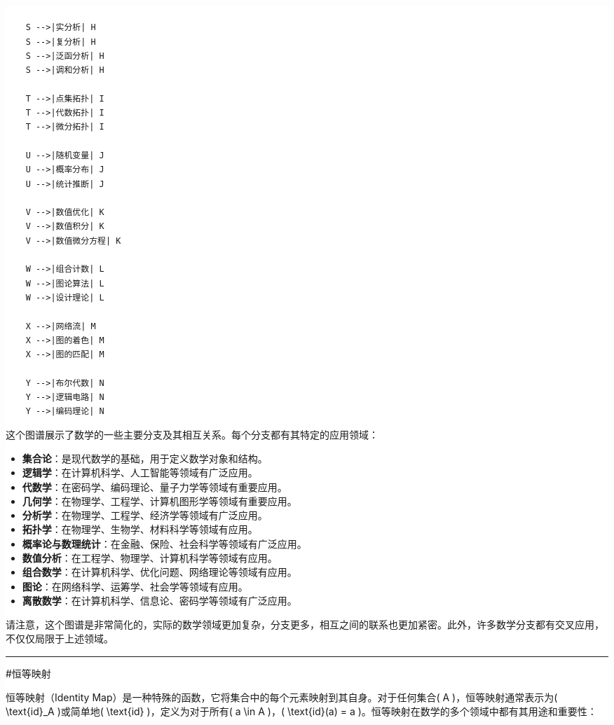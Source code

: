 ```mermaid

    S -->|实分析| H
    S -->|复分析| H
    S -->|泛函分析| H
    S -->|调和分析| H

    T -->|点集拓扑| I
    T -->|代数拓扑| I
    T -->|微分拓扑| I

    U -->|随机变量| J
    U -->|概率分布| J
    U -->|统计推断| J

    V -->|数值优化| K
    V -->|数值积分| K
    V -->|数值微分方程| K

    W -->|组合计数| L
    W -->|图论算法| L
    W -->|设计理论| L

    X -->|网络流| M
    X -->|图的着色| M
    X -->|图的匹配| M

    Y -->|布尔代数| N
    Y -->|逻辑电路| N
    Y -->|编码理论| N
```

这个图谱展示了数学的一些主要分支及其相互关系。每个分支都有其特定的应用领域：

- **集合论**：是现代数学的基础，用于定义数学对象和结构。
- **逻辑学**：在计算机科学、人工智能等领域有广泛应用。
- **代数学**：在密码学、编码理论、量子力学等领域有重要应用。
- **几何学**：在物理学、工程学、计算机图形学等领域有重要应用。
- **分析学**：在物理学、工程学、经济学等领域有广泛应用。
- **拓扑学**：在物理学、生物学、材料科学等领域有应用。
- **概率论与数理统计**：在金融、保险、社会科学等领域有广泛应用。
- **数值分析**：在工程学、物理学、计算机科学等领域有应用。
- **组合数学**：在计算机科学、优化问题、网络理论等领域有应用。
- **图论**：在网络科学、运筹学、社会学等领域有应用。
- **离散数学**：在计算机科学、信息论、密码学等领域有广泛应用。

请注意，这个图谱是非常简化的，实际的数学领域更加复杂，分支更多，相互之间的联系也更加紧密。此外，许多数学分支都有交叉应用，不仅仅局限于上述领域。

---

#恒等映射

恒等映射（<span class="red">Identity</span> Map）是一种特殊的函数，它将集合中的每个元素映射到其自身。对于任何集合\( A \)，恒等映射通常表示为\( \text{id}_A \)或简单地\( \text{id} \)，定义为对于所有\( a \in A \)，\( \text{id}(a) = a \)。恒等映射在数学的多个领域中都有其用途和重要性：
